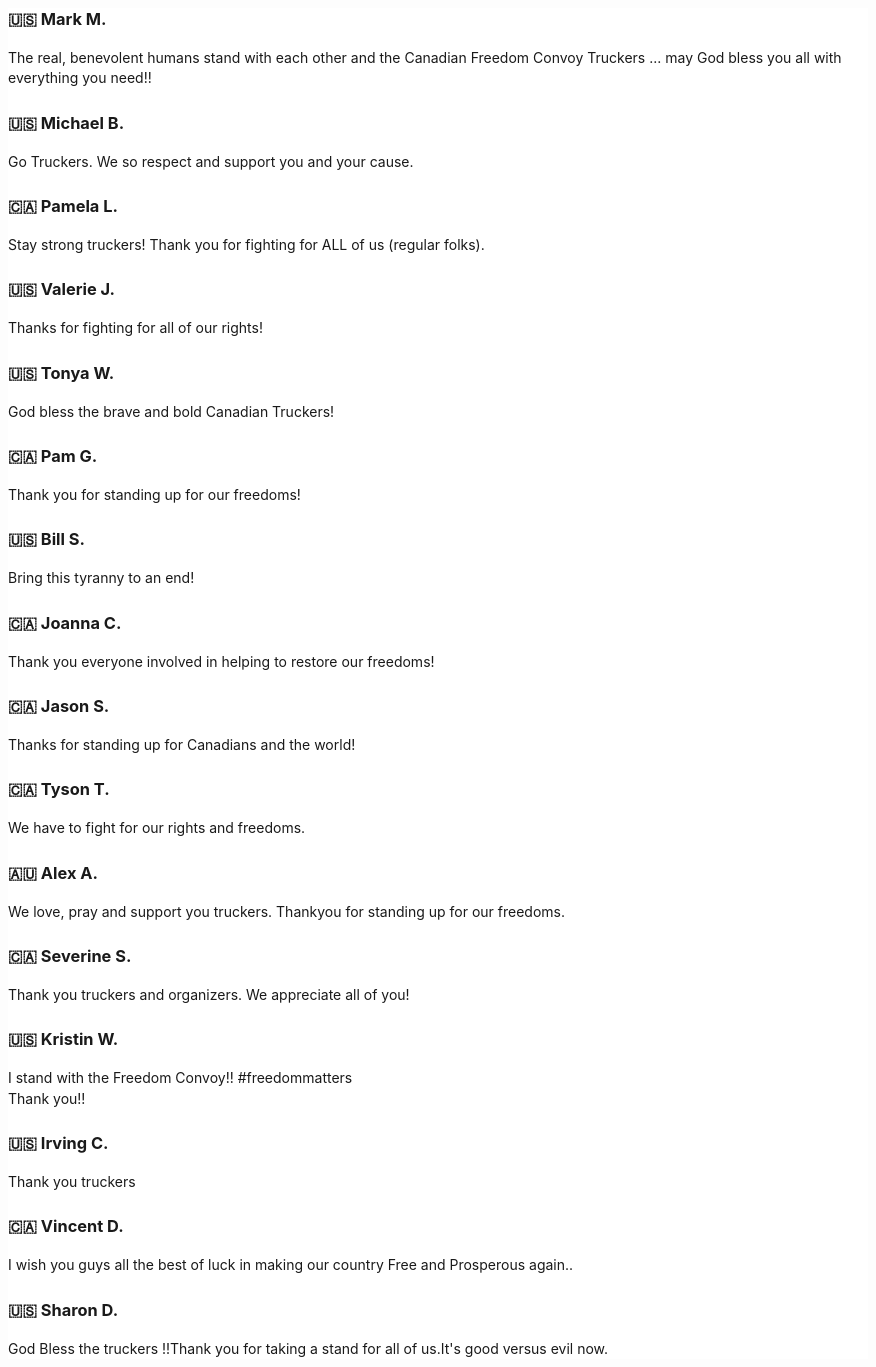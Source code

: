 ### 🇺🇸 Mark M.
The real, benevolent humans stand with each other and the Canadian Freedom Convoy Truckers ... may God bless you all with everything you need!!

### 🇺🇸 Michael B.
Go Truckers. We so respect and support you and your cause.

### 🇨🇦 Pamela L.
Stay strong truckers!   Thank you for fighting for ALL of us (regular folks).

### 🇺🇸 Valerie J.
Thanks for fighting for all of our rights!

### 🇺🇸 Tonya W.
God bless the brave and bold Canadian Truckers!

### 🇨🇦 Pam G.
Thank you for standing up for our freedoms!

### 🇺🇸 Bill S.
Bring this tyranny to an end!

### 🇨🇦 Joanna C.
Thank you everyone involved in helping to restore our freedoms! 

### 🇨🇦 Jason S.
Thanks for standing up for Canadians and the world!

### 🇨🇦 Tyson T.
We have to fight for our rights and freedoms. 

### 🇦🇺 Alex A.
We love, pray and support you truckers. Thankyou for standing up for our freedoms.

### 🇨🇦 Severine S.
Thank you truckers and organizers. We appreciate all of you!

### 🇺🇸 Kristin W.
I stand with the Freedom Convoy!!  #freedommatters<br />Thank you!!

### 🇺🇸 Irving C.
Thank you truckers

### 🇨🇦 Vincent  D.
I wish you guys all the best of luck in making our country Free and Prosperous again..

### 🇺🇸 Sharon D.
God Bless the truckers !!Thank you for taking  a stand for all of us.It's  good versus evil now.
